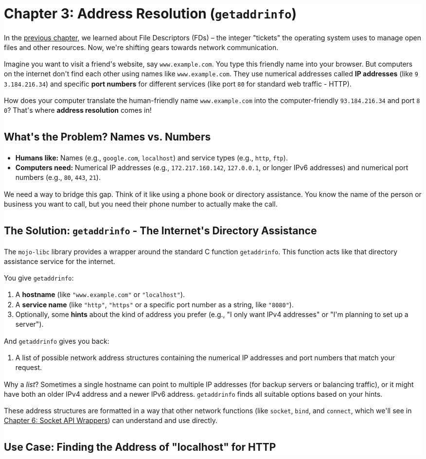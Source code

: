 # Chapter 3: Address Resolution (`getaddrinfo`)

In the [previous chapter](02_file_descriptors__fd__.md), we learned about File Descriptors (FDs) – the integer "tickets" the operating system uses to manage open files and other resources. Now, we're shifting gears towards network communication.

Imagine you want to visit a friend's website, say `www.example.com`. You type this friendly name into your browser. But computers on the internet don't find each other using names like `www.example.com`. They use numerical addresses called **IP addresses** (like `93.184.216.34`) and specific **port numbers** for different services (like port `80` for standard web traffic - HTTP).

How does your computer translate the human-friendly name `www.example.com` into the computer-friendly `93.184.216.34` and port `80`? That's where **address resolution** comes in!

## What's the Problem? Names vs. Numbers

*   **Humans like:** Names (e.g., `google.com`, `localhost`) and service types (e.g., `http`, `ftp`).
*   **Computers need:** Numerical IP addresses (e.g., `172.217.160.142`, `127.0.0.1`, or longer IPv6 addresses) and numerical port numbers (e.g., `80`, `443`, `21`).

We need a way to bridge this gap. Think of it like using a phone book or directory assistance. You know the name of the person or business you want to call, but you need their phone number to actually make the call.

## The Solution: `getaddrinfo` - The Internet's Directory Assistance

The `mojo-libc` library provides a wrapper around the standard C function `getaddrinfo`. This function acts like that directory assistance service for the internet.

You give `getaddrinfo`:

1.  A **hostname** (like `"www.example.com"` or `"localhost"`).
2.  A **service name** (like `"http"`, `"https"` or a specific port number as a string, like `"8080"`).
3.  Optionally, some **hints** about the kind of address you prefer (e.g., "I only want IPv4 addresses" or "I'm planning to set up a server").

And `getaddrinfo` gives you back:

1.  A list of possible network address structures containing the numerical IP addresses and port numbers that match your request.

Why a *list*? Sometimes a single hostname can point to multiple IP addresses (for backup servers or balancing traffic), or it might have both an older IPv4 address and a newer IPv6 address. `getaddrinfo` finds all suitable options based on your hints.

These address structures are formatted in a way that other network functions (like `socket`, `bind`, and `connect`, which we'll see in [Chapter 6: Socket API Wrappers](06_socket_api_wrappers_.md)) can understand and use directly.

## Use Case: Finding the Address of "localhost" for HTTP
